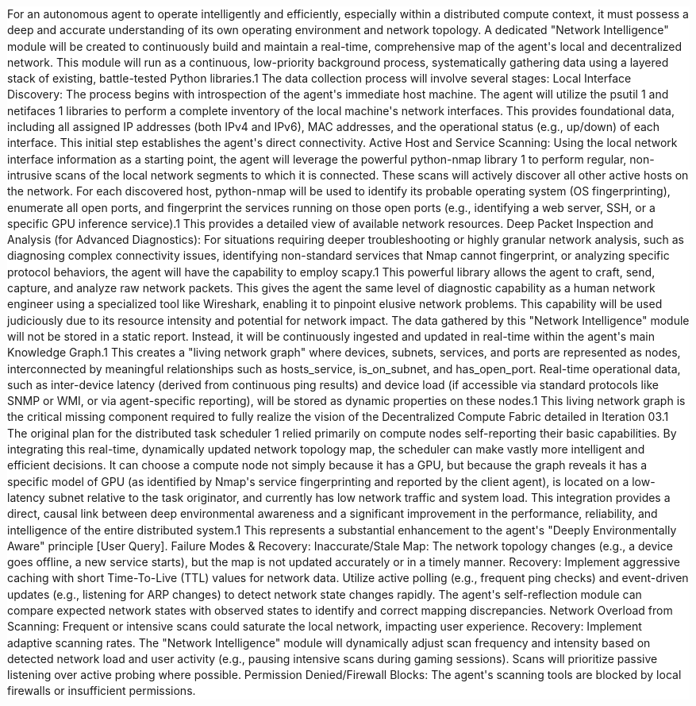 For an autonomous agent to operate intelligently and efficiently, especially within a distributed compute context, it must possess a deep and accurate understanding of its own operating environment and network topology. A dedicated "Network Intelligence" module will be created to continuously build and maintain a real-time, comprehensive map of the agent's local and decentralized network. This module will run as a continuous, low-priority background process, systematically gathering data using a layered stack of existing, battle-tested Python libraries.1
The data collection process will involve several stages:
Local Interface Discovery: The process begins with introspection of the agent's immediate host machine. The agent will utilize the psutil 1 and
netifaces 1 libraries to perform a complete inventory of the local machine's network interfaces. This provides foundational data, including all assigned IP addresses (both IPv4 and IPv6), MAC addresses, and the operational status (e.g., up/down) of each interface. This initial step establishes the agent's direct connectivity.
Active Host and Service Scanning: Using the local network interface information as a starting point, the agent will leverage the powerful python-nmap library 1 to perform regular, non-intrusive scans of the local network segments to which it is connected. These scans will actively discover all other active hosts on the network. For each discovered host,
python-nmap will be used to identify its probable operating system (OS fingerprinting), enumerate all open ports, and fingerprint the services running on those open ports (e.g., identifying a web server, SSH, or a specific GPU inference service).1 This provides a detailed view of available network resources.
Deep Packet Inspection and Analysis (for Advanced Diagnostics): For situations requiring deeper troubleshooting or highly granular network analysis, such as diagnosing complex connectivity issues, identifying non-standard services that Nmap cannot fingerprint, or analyzing specific protocol behaviors, the agent will have the capability to employ scapy.1 This powerful library allows the agent to craft, send, capture, and analyze raw network packets. This gives the agent the same level of diagnostic capability as a human network engineer using a specialized tool like Wireshark, enabling it to pinpoint elusive network problems. This capability will be used judiciously due to its resource intensity and potential for network impact.
The data gathered by this "Network Intelligence" module will not be stored in a static report. Instead, it will be continuously ingested and updated in real-time within the agent's main Knowledge Graph.1 This creates a "living network graph" where devices, subnets, services, and ports are represented as nodes, interconnected by meaningful relationships such as
hosts\_service, is\_on\_subnet, and has\_open\_port. Real-time operational data, such as inter-device latency (derived from continuous ping results) and device load (if accessible via standard protocols like SNMP or WMI, or via agent-specific reporting), will be stored as dynamic properties on these nodes.1
This living network graph is the critical missing component required to fully realize the vision of the Decentralized Compute Fabric detailed in Iteration 03.1 The original plan for the distributed task scheduler 1 relied primarily on compute nodes self-reporting their basic capabilities. By integrating this real-time, dynamically updated network topology map, the scheduler can make vastly more intelligent and efficient decisions. It can choose a compute node not simply because it has a GPU, but because the graph reveals it has a
specific model of GPU (as identified by Nmap's service fingerprinting and reported by the client agent), is located on a low-latency subnet relative to the task originator, and currently has low network traffic and system load. This integration provides a direct, causal link between deep environmental awareness and a significant improvement in the performance, reliability, and intelligence of the entire distributed system.1 This represents a substantial enhancement to the agent's "Deeply Environmentally Aware" principle [User Query].
Failure Modes & Recovery:
Inaccurate/Stale Map: The network topology changes (e.g., a device goes offline, a new service starts), but the map is not updated accurately or in a timely manner.
Recovery: Implement aggressive caching with short Time-To-Live (TTL) values for network data. Utilize active polling (e.g., frequent ping checks) and event-driven updates (e.g., listening for ARP changes) to detect network state changes rapidly. The agent's self-reflection module can compare expected network states with observed states to identify and correct mapping discrepancies.
Network Overload from Scanning: Frequent or intensive scans could saturate the local network, impacting user experience.
Recovery: Implement adaptive scanning rates. The "Network Intelligence" module will dynamically adjust scan frequency and intensity based on detected network load and user activity (e.g., pausing intensive scans during gaming sessions). Scans will prioritize passive listening over active probing where possible.
Permission Denied/Firewall Blocks: The agent's scanning tools are blocked by local firewalls or insufficient permissions.